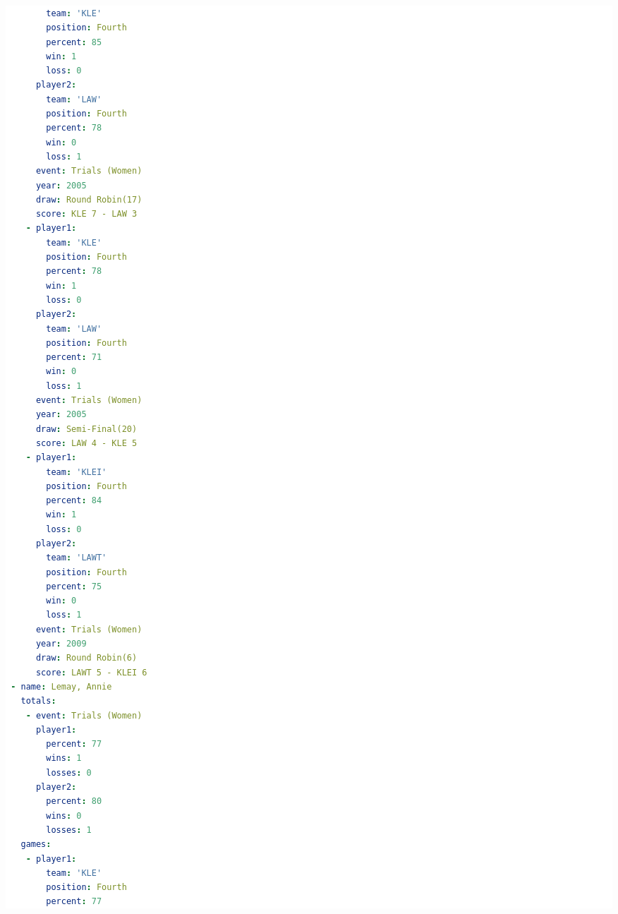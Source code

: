 ```yaml
        team: 'KLE'
        position: Fourth
        percent: 85
        win: 1
        loss: 0
      player2:
        team: 'LAW'
        position: Fourth
        percent: 78
        win: 0
        loss: 1
      event: Trials (Women)
      year: 2005
      draw: Round Robin(17)
      score: KLE 7 - LAW 3
    - player1:
        team: 'KLE'
        position: Fourth
        percent: 78
        win: 1
        loss: 0
      player2:
        team: 'LAW'
        position: Fourth
        percent: 71
        win: 0
        loss: 1
      event: Trials (Women)
      year: 2005
      draw: Semi-Final(20)
      score: LAW 4 - KLE 5
    - player1:
        team: 'KLEI'
        position: Fourth
        percent: 84
        win: 1
        loss: 0
      player2:
        team: 'LAWT'
        position: Fourth
        percent: 75
        win: 0
        loss: 1
      event: Trials (Women)
      year: 2009
      draw: Round Robin(6)
      score: LAWT 5 - KLEI 6
 - name: Lemay, Annie
   totals:
    - event: Trials (Women)
      player1:
        percent: 77
        wins: 1
        losses: 0
      player2:
        percent: 80
        wins: 0
        losses: 1
   games:
    - player1:
        team: 'KLE'
        position: Fourth
        percent: 77
```